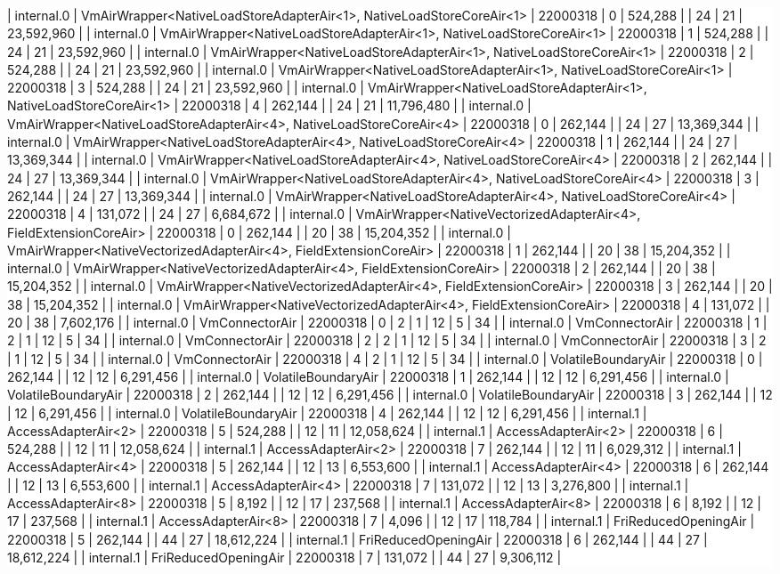 | internal.0 | VmAirWrapper<NativeLoadStoreAdapterAir<1>, NativeLoadStoreCoreAir<1> | 22000318 | 0 | 524,288 |  | 24 | 21 | 23,592,960 | 
| internal.0 | VmAirWrapper<NativeLoadStoreAdapterAir<1>, NativeLoadStoreCoreAir<1> | 22000318 | 1 | 524,288 |  | 24 | 21 | 23,592,960 | 
| internal.0 | VmAirWrapper<NativeLoadStoreAdapterAir<1>, NativeLoadStoreCoreAir<1> | 22000318 | 2 | 524,288 |  | 24 | 21 | 23,592,960 | 
| internal.0 | VmAirWrapper<NativeLoadStoreAdapterAir<1>, NativeLoadStoreCoreAir<1> | 22000318 | 3 | 524,288 |  | 24 | 21 | 23,592,960 | 
| internal.0 | VmAirWrapper<NativeLoadStoreAdapterAir<1>, NativeLoadStoreCoreAir<1> | 22000318 | 4 | 262,144 |  | 24 | 21 | 11,796,480 | 
| internal.0 | VmAirWrapper<NativeLoadStoreAdapterAir<4>, NativeLoadStoreCoreAir<4> | 22000318 | 0 | 262,144 |  | 24 | 27 | 13,369,344 | 
| internal.0 | VmAirWrapper<NativeLoadStoreAdapterAir<4>, NativeLoadStoreCoreAir<4> | 22000318 | 1 | 262,144 |  | 24 | 27 | 13,369,344 | 
| internal.0 | VmAirWrapper<NativeLoadStoreAdapterAir<4>, NativeLoadStoreCoreAir<4> | 22000318 | 2 | 262,144 |  | 24 | 27 | 13,369,344 | 
| internal.0 | VmAirWrapper<NativeLoadStoreAdapterAir<4>, NativeLoadStoreCoreAir<4> | 22000318 | 3 | 262,144 |  | 24 | 27 | 13,369,344 | 
| internal.0 | VmAirWrapper<NativeLoadStoreAdapterAir<4>, NativeLoadStoreCoreAir<4> | 22000318 | 4 | 131,072 |  | 24 | 27 | 6,684,672 | 
| internal.0 | VmAirWrapper<NativeVectorizedAdapterAir<4>, FieldExtensionCoreAir> | 22000318 | 0 | 262,144 |  | 20 | 38 | 15,204,352 | 
| internal.0 | VmAirWrapper<NativeVectorizedAdapterAir<4>, FieldExtensionCoreAir> | 22000318 | 1 | 262,144 |  | 20 | 38 | 15,204,352 | 
| internal.0 | VmAirWrapper<NativeVectorizedAdapterAir<4>, FieldExtensionCoreAir> | 22000318 | 2 | 262,144 |  | 20 | 38 | 15,204,352 | 
| internal.0 | VmAirWrapper<NativeVectorizedAdapterAir<4>, FieldExtensionCoreAir> | 22000318 | 3 | 262,144 |  | 20 | 38 | 15,204,352 | 
| internal.0 | VmAirWrapper<NativeVectorizedAdapterAir<4>, FieldExtensionCoreAir> | 22000318 | 4 | 131,072 |  | 20 | 38 | 7,602,176 | 
| internal.0 | VmConnectorAir | 22000318 | 0 | 2 | 1 | 12 | 5 | 34 | 
| internal.0 | VmConnectorAir | 22000318 | 1 | 2 | 1 | 12 | 5 | 34 | 
| internal.0 | VmConnectorAir | 22000318 | 2 | 2 | 1 | 12 | 5 | 34 | 
| internal.0 | VmConnectorAir | 22000318 | 3 | 2 | 1 | 12 | 5 | 34 | 
| internal.0 | VmConnectorAir | 22000318 | 4 | 2 | 1 | 12 | 5 | 34 | 
| internal.0 | VolatileBoundaryAir | 22000318 | 0 | 262,144 |  | 12 | 12 | 6,291,456 | 
| internal.0 | VolatileBoundaryAir | 22000318 | 1 | 262,144 |  | 12 | 12 | 6,291,456 | 
| internal.0 | VolatileBoundaryAir | 22000318 | 2 | 262,144 |  | 12 | 12 | 6,291,456 | 
| internal.0 | VolatileBoundaryAir | 22000318 | 3 | 262,144 |  | 12 | 12 | 6,291,456 | 
| internal.0 | VolatileBoundaryAir | 22000318 | 4 | 262,144 |  | 12 | 12 | 6,291,456 | 
| internal.1 | AccessAdapterAir<2> | 22000318 | 5 | 524,288 |  | 12 | 11 | 12,058,624 | 
| internal.1 | AccessAdapterAir<2> | 22000318 | 6 | 524,288 |  | 12 | 11 | 12,058,624 | 
| internal.1 | AccessAdapterAir<2> | 22000318 | 7 | 262,144 |  | 12 | 11 | 6,029,312 | 
| internal.1 | AccessAdapterAir<4> | 22000318 | 5 | 262,144 |  | 12 | 13 | 6,553,600 | 
| internal.1 | AccessAdapterAir<4> | 22000318 | 6 | 262,144 |  | 12 | 13 | 6,553,600 | 
| internal.1 | AccessAdapterAir<4> | 22000318 | 7 | 131,072 |  | 12 | 13 | 3,276,800 | 
| internal.1 | AccessAdapterAir<8> | 22000318 | 5 | 8,192 |  | 12 | 17 | 237,568 | 
| internal.1 | AccessAdapterAir<8> | 22000318 | 6 | 8,192 |  | 12 | 17 | 237,568 | 
| internal.1 | AccessAdapterAir<8> | 22000318 | 7 | 4,096 |  | 12 | 17 | 118,784 | 
| internal.1 | FriReducedOpeningAir | 22000318 | 5 | 262,144 |  | 44 | 27 | 18,612,224 | 
| internal.1 | FriReducedOpeningAir | 22000318 | 6 | 262,144 |  | 44 | 27 | 18,612,224 | 
| internal.1 | FriReducedOpeningAir | 22000318 | 7 | 131,072 |  | 44 | 27 | 9,306,112 | 
